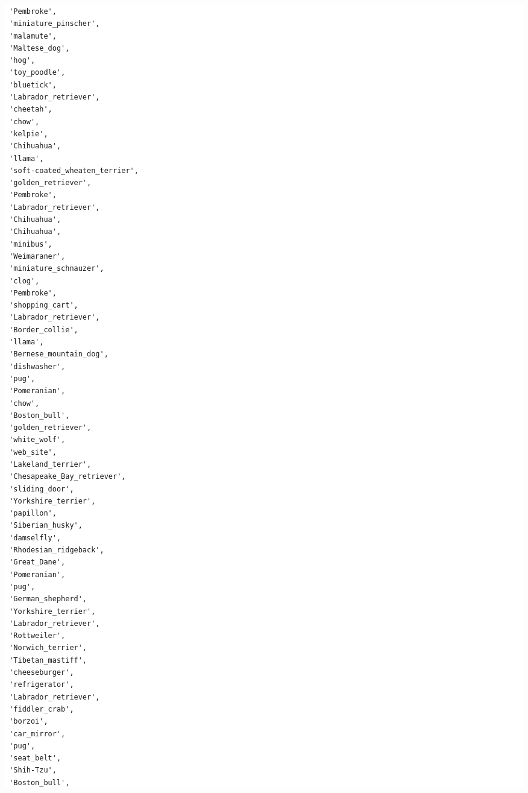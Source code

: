      'Pembroke',
     'miniature_pinscher',
     'malamute',
     'Maltese_dog',
     'hog',
     'toy_poodle',
     'bluetick',
     'Labrador_retriever',
     'cheetah',
     'chow',
     'kelpie',
     'Chihuahua',
     'llama',
     'soft-coated_wheaten_terrier',
     'golden_retriever',
     'Pembroke',
     'Labrador_retriever',
     'Chihuahua',
     'Chihuahua',
     'minibus',
     'Weimaraner',
     'miniature_schnauzer',
     'clog',
     'Pembroke',
     'shopping_cart',
     'Labrador_retriever',
     'Border_collie',
     'llama',
     'Bernese_mountain_dog',
     'dishwasher',
     'pug',
     'Pomeranian',
     'chow',
     'Boston_bull',
     'golden_retriever',
     'white_wolf',
     'web_site',
     'Lakeland_terrier',
     'Chesapeake_Bay_retriever',
     'sliding_door',
     'Yorkshire_terrier',
     'papillon',
     'Siberian_husky',
     'damselfly',
     'Rhodesian_ridgeback',
     'Great_Dane',
     'Pomeranian',
     'pug',
     'German_shepherd',
     'Yorkshire_terrier',
     'Labrador_retriever',
     'Rottweiler',
     'Norwich_terrier',
     'Tibetan_mastiff',
     'cheeseburger',
     'refrigerator',
     'Labrador_retriever',
     'fiddler_crab',
     'borzoi',
     'car_mirror',
     'pug',
     'seat_belt',
     'Shih-Tzu',
     'Boston_bull',